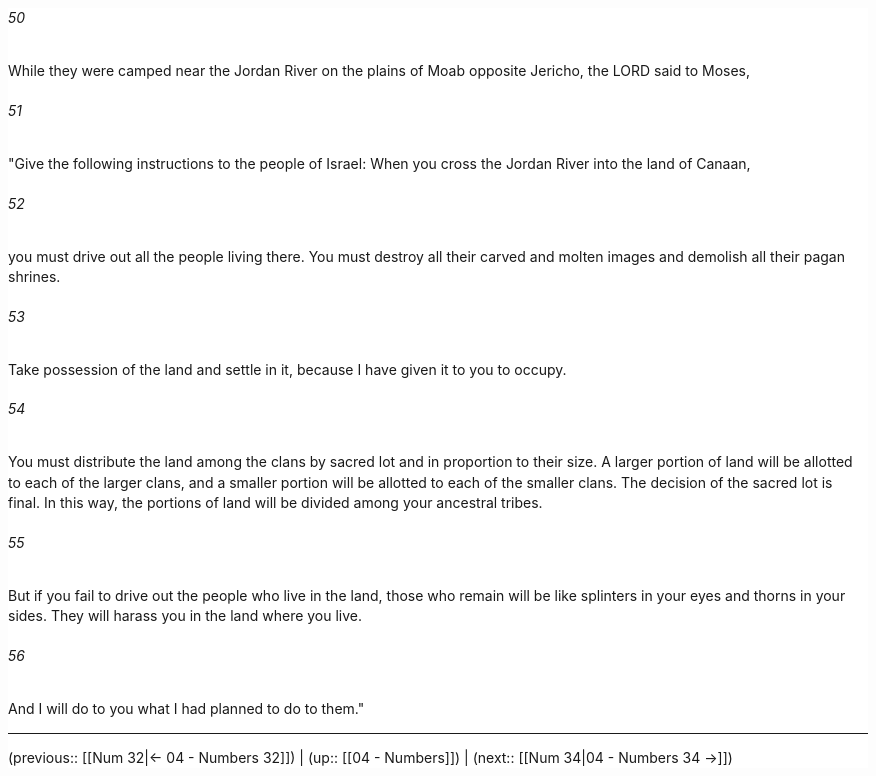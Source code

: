 ###### 50 
While they were camped near the Jordan River on the plains of Moab opposite Jericho, the LORD said to Moses, 

###### 51 
"Give the following instructions to the people of Israel: When you cross the Jordan River into the land of Canaan, 

###### 52 
you must drive out all the people living there. You must destroy all their carved and molten images and demolish all their pagan shrines. 

###### 53 
Take possession of the land and settle in it, because I have given it to you to occupy. 

###### 54 
You must distribute the land among the clans by sacred lot and in proportion to their size. A larger portion of land will be allotted to each of the larger clans, and a smaller portion will be allotted to each of the smaller clans. The decision of the sacred lot is final. In this way, the portions of land will be divided among your ancestral tribes. 

###### 55 
But if you fail to drive out the people who live in the land, those who remain will be like splinters in your eyes and thorns in your sides. They will harass you in the land where you live. 

###### 56 
And I will do to you what I had planned to do to them."

***

(previous:: [[Num 32|← 04 - Numbers 32]]) | (up:: [[04 - Numbers]]) | (next:: [[Num 34|04 - Numbers 34 →]])

